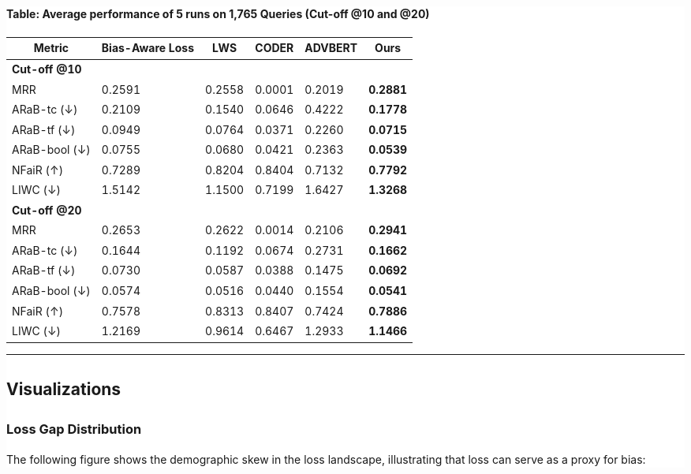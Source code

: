 #### Table: Average performance of 5 runs on 1,765 Queries (Cut-off @10 and @20)

| Metric         | Bias-Aware Loss | LWS    | CODER  | ADVBERT | **Ours** |
|----------------|-----------------|--------|--------|---------|----------|
| **Cut-off @10** |                 |        |        |         |          |
| MRR            | 0.2591          | 0.2558 | 0.0001 | 0.2019  | **0.2881** |
| ARaB-tc (↓)    | 0.2109          | 0.1540 | 0.0646 | 0.4222  | **0.1778** |
| ARaB-tf (↓)    | 0.0949          | 0.0764 | 0.0371 | 0.2260  | **0.0715** |
| ARaB-bool (↓)  | 0.0755          | 0.0680 | 0.0421 | 0.2363  | **0.0539** |
| NFaiR (↑)      | 0.7289          | 0.8204 | 0.8404 | 0.7132  | **0.7792** |
| LIWC (↓)       | 1.5142          | 1.1500 | 0.7199 | 1.6427  | **1.3268** |
| **Cut-off @20** |                 |        |        |         |          |
| MRR            | 0.2653          | 0.2622 | 0.0014 | 0.2106  | **0.2941** |
| ARaB-tc (↓)    | 0.1644          | 0.1192 | 0.0674 | 0.2731  | **0.1662** |
| ARaB-tf (↓)    | 0.0730          | 0.0587 | 0.0388 | 0.1475  | **0.0692** |
| ARaB-bool (↓)  | 0.0574          | 0.0516 | 0.0440 | 0.1554  | **0.0541** |
| NFaiR (↑)      | 0.7578          | 0.8313 | 0.8407 | 0.7424  | **0.7886** |
| LIWC (↓)       | 1.2169          | 0.9614 | 0.6467 | 1.2933  | **1.1466** |

---

## Visualizations

### Loss Gap Distribution

The following figure shows the demographic skew in the loss landscape, illustrating that loss can serve as a proxy for bias:
